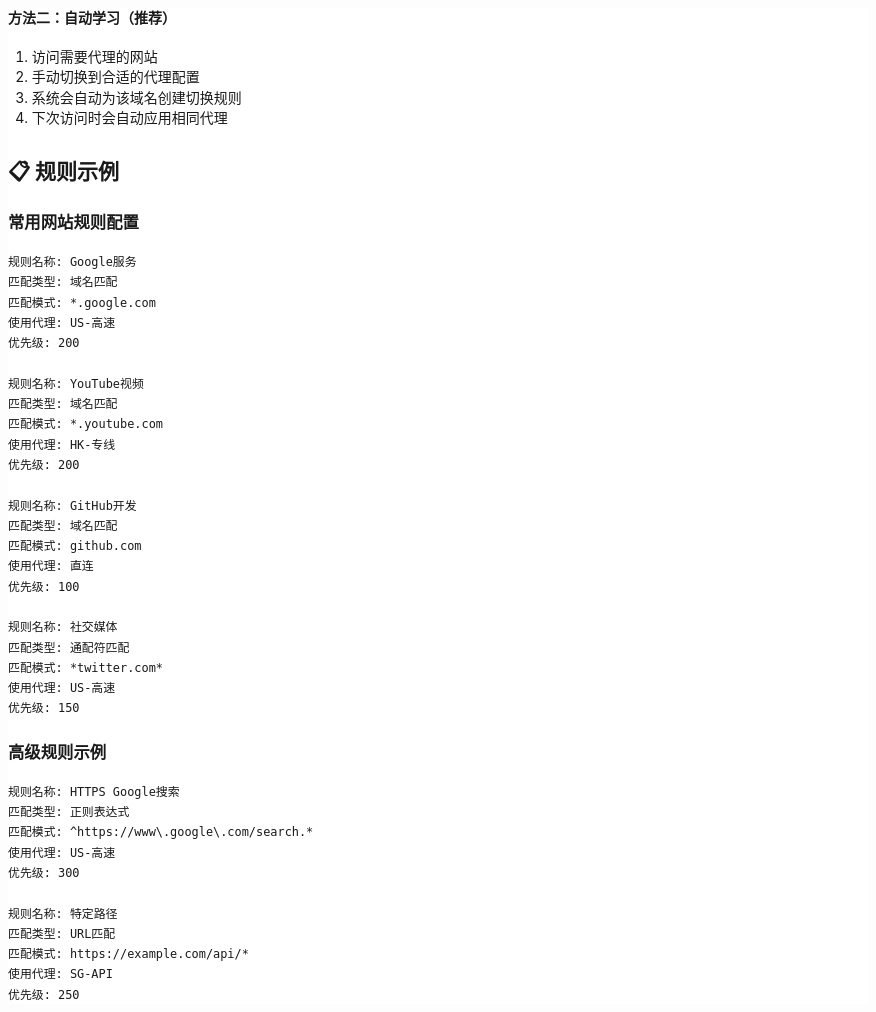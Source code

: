 #### 方法二：自动学习（推荐）
1. 访问需要代理的网站
2. 手动切换到合适的代理配置
3. 系统会自动为该域名创建切换规则
4. 下次访问时会自动应用相同代理

## 📋 规则示例

### 常用网站规则配置

```
规则名称: Google服务
匹配类型: 域名匹配
匹配模式: *.google.com
使用代理: US-高速
优先级: 200

规则名称: YouTube视频
匹配类型: 域名匹配  
匹配模式: *.youtube.com
使用代理: HK-专线
优先级: 200

规则名称: GitHub开发
匹配类型: 域名匹配
匹配模式: github.com
使用代理: 直连
优先级: 100

规则名称: 社交媒体
匹配类型: 通配符匹配
匹配模式: *twitter.com*
使用代理: US-高速
优先级: 150
```

### 高级规则示例

```
规则名称: HTTPS Google搜索
匹配类型: 正则表达式
匹配模式: ^https://www\.google\.com/search.*
使用代理: US-高速
优先级: 300

规则名称: 特定路径
匹配类型: URL匹配
匹配模式: https://example.com/api/*
使用代理: SG-API
优先级: 250
```
